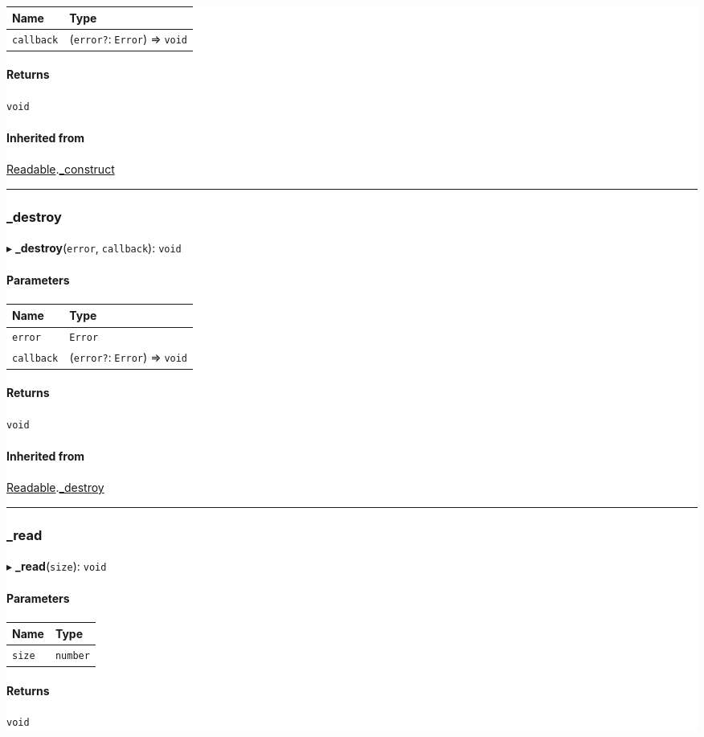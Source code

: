 | Name | Type |
| :------ | :------ |
| `callback` | (`error?`: `Error`) => `void` |

#### Returns

`void`

#### Inherited from

[Readable](https://github.com/oven-sh/bun-types/blob/master/api-docs/classes/stream_.Readable.md).[_construct](https://github.com/oven-sh/bun-types/blob/master/api-docs/classes/stream_.Readable.md#_construct)

___

### \_destroy

▸ **_destroy**(`error`, `callback`): `void`

#### Parameters

| Name | Type |
| :------ | :------ |
| `error` | `Error` |
| `callback` | (`error?`: `Error`) => `void` |

#### Returns

`void`

#### Inherited from

[Readable](https://github.com/oven-sh/bun-types/blob/master/api-docs/classes/stream_.Readable.md).[_destroy](https://github.com/oven-sh/bun-types/blob/master/api-docs/classes/stream_.Readable.md#_destroy)

___

### \_read

▸ **_read**(`size`): `void`

#### Parameters

| Name | Type |
| :------ | :------ |
| `size` | `number` |

#### Returns

`void`

